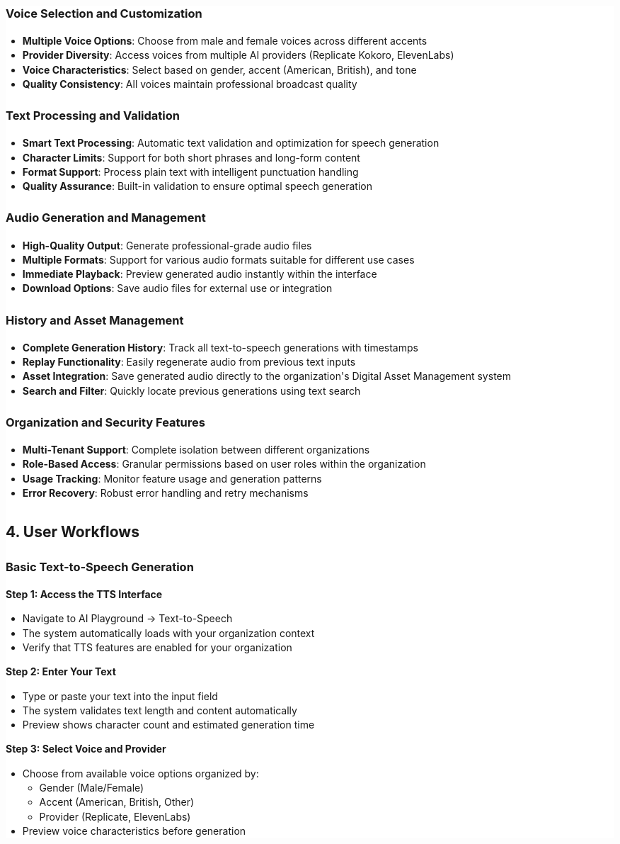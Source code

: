 ### Voice Selection and Customization
- **Multiple Voice Options**: Choose from male and female voices across different accents
- **Provider Diversity**: Access voices from multiple AI providers (Replicate Kokoro, ElevenLabs)
- **Voice Characteristics**: Select based on gender, accent (American, British), and tone
- **Quality Consistency**: All voices maintain professional broadcast quality

### Text Processing and Validation
- **Smart Text Processing**: Automatic text validation and optimization for speech generation
- **Character Limits**: Support for both short phrases and long-form content
- **Format Support**: Process plain text with intelligent punctuation handling
- **Quality Assurance**: Built-in validation to ensure optimal speech generation

### Audio Generation and Management
- **High-Quality Output**: Generate professional-grade audio files
- **Multiple Formats**: Support for various audio formats suitable for different use cases
- **Immediate Playback**: Preview generated audio instantly within the interface
- **Download Options**: Save audio files for external use or integration

### History and Asset Management
- **Complete Generation History**: Track all text-to-speech generations with timestamps
- **Replay Functionality**: Easily regenerate audio from previous text inputs
- **Asset Integration**: Save generated audio directly to the organization's Digital Asset Management system
- **Search and Filter**: Quickly locate previous generations using text search

### Organization and Security Features
- **Multi-Tenant Support**: Complete isolation between different organizations
- **Role-Based Access**: Granular permissions based on user roles within the organization
- **Usage Tracking**: Monitor feature usage and generation patterns
- **Error Recovery**: Robust error handling and retry mechanisms

## 4. User Workflows

### Basic Text-to-Speech Generation

**Step 1: Access the TTS Interface**
- Navigate to AI Playground → Text-to-Speech
- The system automatically loads with your organization context
- Verify that TTS features are enabled for your organization

**Step 2: Enter Your Text**
- Type or paste your text into the input field
- The system validates text length and content automatically
- Preview shows character count and estimated generation time

**Step 3: Select Voice and Provider**
- Choose from available voice options organized by:
  - Gender (Male/Female)
  - Accent (American, British, Other)
  - Provider (Replicate, ElevenLabs)
- Preview voice characteristics before generation
